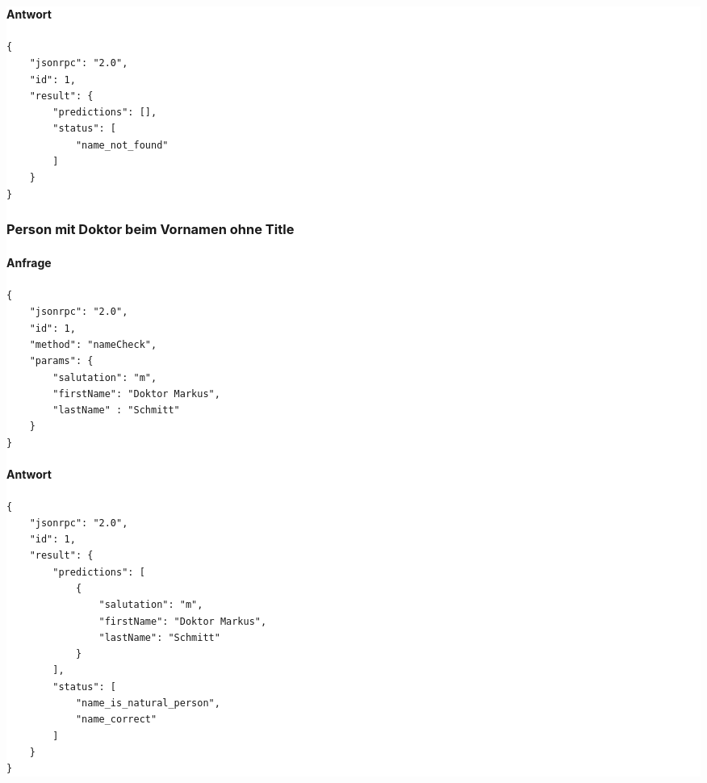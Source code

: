 #### Antwort

```
{
    "jsonrpc": "2.0",
    "id": 1,
    "result": {
        "predictions": [],
        "status": [
            "name_not_found"
        ]
    }
}
```

### Person mit Doktor beim Vornamen ohne Title

#### Anfrage

```
{
    "jsonrpc": "2.0",
    "id": 1,
    "method": "nameCheck",
    "params": {
        "salutation": "m",
        "firstName": "Doktor Markus",
        "lastName" : "Schmitt"
    }
}
```

#### Antwort
```
{
    "jsonrpc": "2.0",
    "id": 1,
    "result": {
        "predictions": [
            {
                "salutation": "m",
                "firstName": "Doktor Markus",
                "lastName": "Schmitt"
            }
        ],
        "status": [
            "name_is_natural_person",
            "name_correct"
        ]
    }
}
```
